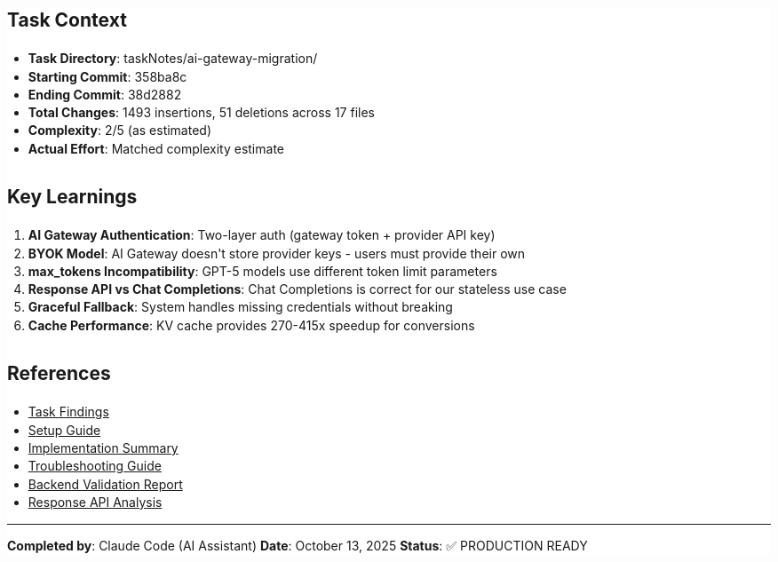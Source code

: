 ## Task Context

- **Task Directory**: taskNotes/ai-gateway-migration/
- **Starting Commit**: 358ba8c
- **Ending Commit**: 38d2882
- **Total Changes**: 1493 insertions, 51 deletions across 17 files
- **Complexity**: 2/5 (as estimated)
- **Actual Effort**: Matched complexity estimate

## Key Learnings

1. **AI Gateway Authentication**: Two-layer auth (gateway token + provider API key)
2. **BYOK Model**: AI Gateway doesn't store provider keys - users must provide their own
3. **max_tokens Incompatibility**: GPT-5 models use different token limit parameters
4. **Response API vs Chat Completions**: Chat Completions is correct for our stateless use case
5. **Graceful Fallback**: System handles missing credentials without breaking
6. **Cache Performance**: KV cache provides 270-415x speedup for conversions

## References

- [Task Findings](./taskFindings.md)
- [Setup Guide](./SETUP-GUIDE.md)
- [Implementation Summary](./implementation-summary.md)
- [Troubleshooting Guide](./troubleshooting.md)
- [Backend Validation Report](./backend-validation.md)
- [Response API Analysis](./response-api-analysis.md)

---

**Completed by**: Claude Code (AI Assistant)
**Date**: October 13, 2025
**Status**: ✅ PRODUCTION READY
